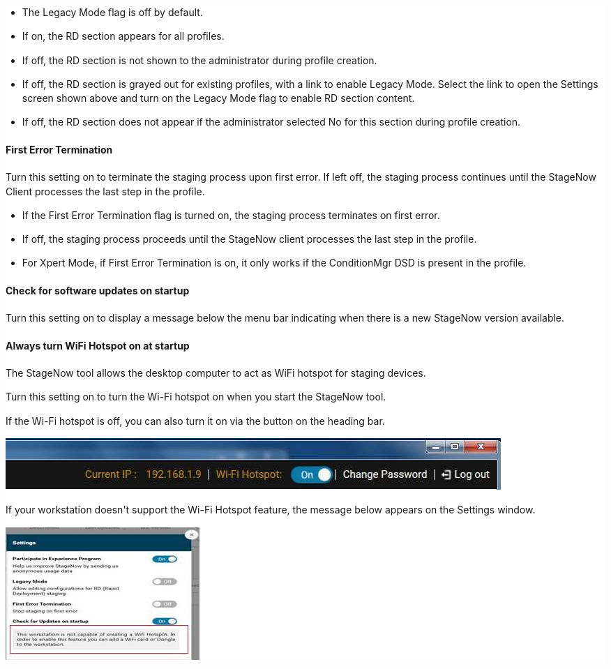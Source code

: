 * The Legacy Mode flag is off by default.

* If on, the RD section appears for all profiles.

* If off, the RD section is not shown to the administrator during profile creation.

* If off, the RD section is grayed out for existing profiles, with a link to enable Legacy Mode. Select the link to open the Settings screen shown above and turn on the Legacy Mode flag to enable RD section content.

* If off, the RD section does not appear if the administrator selected No for this section during profile creation.

#### First Error Termination
Turn this setting on to terminate the staging process upon first error. If left off, the staging process continues until the StageNow Client processes the last step in the profile. 

* If the First Error Termination flag is turned on, the staging process terminates on first error.

* If off, the staging process proceeds until the StageNow client processes the last step in the profile.

* For Xpert Mode, if First Error Termination is on, it only works if the ConditionMgr DSD is present in the profile.

#### Check for software updates on startup
Turn this setting on to display a message below the menu bar indicating when there is a new StageNow version available. 

#### Always turn WiFi Hotspot on at startup
The StageNow tool allows the desktop computer to act as WiFi hotspot for staging devices.

Turn this setting on to turn the Wi-Fi hotspot on when you start the StageNow tool. 

If the Wi-Fi hotspot is off, you can also turn it on via the button on the heading bar.

![img](../images/wifi_titlebar.jpg)

If your workstation doesn't support the Wi-Fi Hotspot feature, the message below appears on the Settings window.

![img](../images/wifi_notsupported.jpg)
